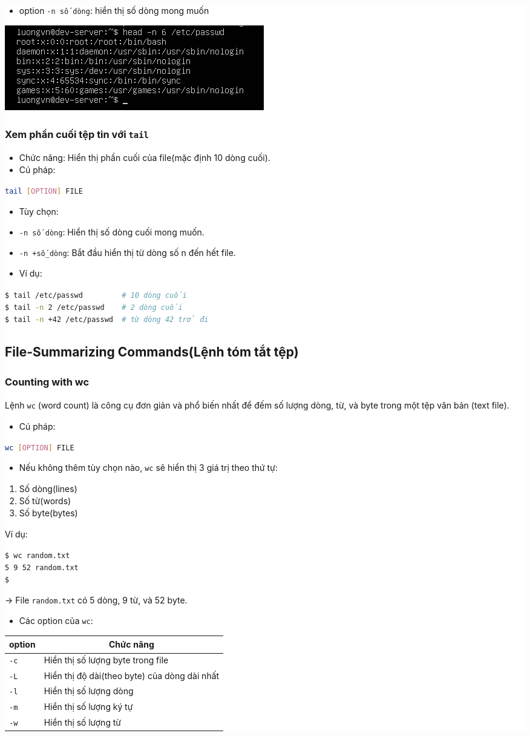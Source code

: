 - option `-n số dòng`: hiển thị số dòng mong muốn

![alt text](../images/3_06.png)

### Xem phần cuối tệp tin với `tail`
- Chức năng: Hiển thị phần cuối của file(mặc định 10 dòng cuối).
- Cú pháp:
```bash
tail [OPTION] FILE
```
- Tùy chọn: 
 - `-n số dòng`: Hiển thị số dòng cuối mong muốn.
 - `-n +số_dòng`: Bắt đầu hiển thị từ dòng số n đến hết file.

- Ví dụ:
```bash
$ tail /etc/passwd         # 10 dòng cuối
$ tail -n 2 /etc/passwd    # 2 dòng cuối
$ tail -n +42 /etc/passwd  # từ dòng 42 trở đi
```

## File-Summarizing Commands(Lệnh tóm tắt tệp)
### Counting with wc
Lệnh `wc` (word count) là công cụ đơn giản và phổ biến nhất để đếm số lượng dòng, từ, và byte trong một tệp văn bản (text file).

- Cú pháp:
```bash
wc [OPTION] FILE
```
- Nếu không thêm tùy chọn nào, `wc` sẽ hiển thị 3 giá trị theo thứ tự:
1. Số dòng(lines)
2. Số từ(words)
3. Số byte(bytes)

Ví dụ:
```bash
$ wc random.txt
5 9 52 random.txt
$
```
→ File `random.txt` có 5 dòng, 9 từ, và 52 byte.

- Các option của `wc`:

|option|Chức năng|
|---|---|
|`-c`|Hiển thị số lượng byte trong file|
|`-L`|Hiển thị độ dài(theo byte) của dòng dài nhất|
|`-l`|Hiển thị số lượng dòng|
|`-m`|Hiển thị số lượng ký tự|
|`-w`|Hiển thị số lượng từ|
